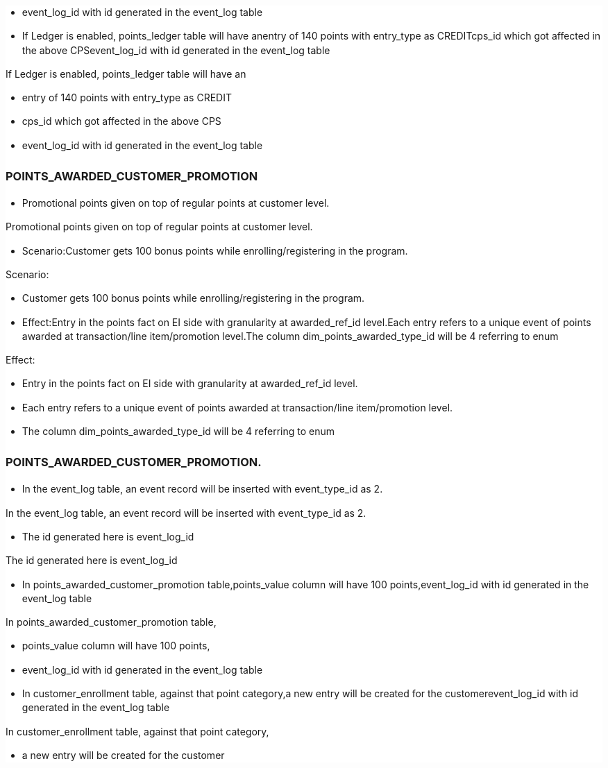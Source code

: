 - event_log_id with id generated in the event_log table

- If Ledger is enabled, points_ledger table will have anentry of 140 points with entry_type as CREDITcps_id which got affected in the above CPSevent_log_id with id generated in the event_log table

If Ledger is enabled, points_ledger table will have an

- entry of 140 points with entry_type as CREDIT

- cps_id which got affected in the above CPS

- event_log_id with id generated in the event_log table

### POINTS_AWARDED_CUSTOMER_PROMOTION

- Promotional points given on top of regular points at customer level.

Promotional points given on top of regular points at customer level.

- Scenario:Customer gets 100 bonus points while enrolling/registering in the program.

Scenario:

- Customer gets 100 bonus points while enrolling/registering in the program.

- Effect:Entry in the points fact on EI side with granularity at  awarded_ref_id level.Each entry refers to a unique event of points awarded at transaction/line item/promotion level.The column dim_points_awarded_type_id will be 4 referring to enum

Effect:

- Entry in the points fact on EI side with granularity at  awarded_ref_id level.

- Each entry refers to a unique event of points awarded at transaction/line item/promotion level.

- The column dim_points_awarded_type_id will be 4 referring to enum

### POINTS_AWARDED_CUSTOMER_PROMOTION.

- In the event_log table, an event record will be inserted with event_type_id as 2.

In the event_log table, an event record will be inserted with event_type_id as 2.

- The id generated here is event_log_id

The id generated here is event_log_id

- In points_awarded_customer_promotion table,points_value column will have 100 points,event_log_id with id generated in the event_log table

In points_awarded_customer_promotion table,

- points_value column will have 100 points,

- event_log_id with id generated in the event_log table

- In customer_enrollment table, against that point category,a new entry will be created for the customerevent_log_id with id generated in the event_log table

In customer_enrollment table, against that point category,

- a new entry will be created for the customer
